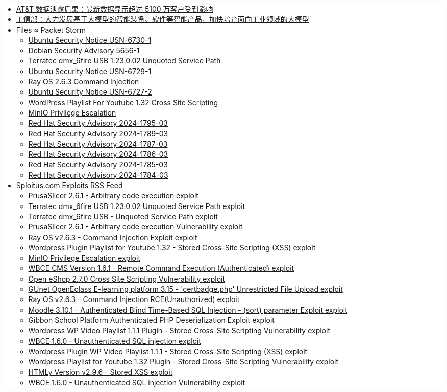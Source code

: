  - [AT&T 数据泄露后果：最新数据显示超过 5100 万客户受到影响](https://www.anquanke.com/post/id/295538)
  - [工信部：大力发展基于大模型的智能装备、软件等智能产品，加快培育面向工业领域的大模型](https://www.anquanke.com/post/id/295533)
- Files ≈ Packet Storm
  - [Ubuntu Security Notice USN-6730-1](https://packetstormsecurity.com/files/178038/USN-6730-1.txt)
  - [Debian Security Advisory 5656-1](https://packetstormsecurity.com/files/178037/dsa-5656-1.txt)
  - [Terratec dmx_6fire USB 1.23.0.02 Unquoted Service Path](https://packetstormsecurity.com/files/178036/terratecdmx6fireusb123002-unquotedpath.txt)
  - [Ubuntu Security Notice USN-6729-1](https://packetstormsecurity.com/files/178035/USN-6729-1.txt)
  - [Ray OS 2.6.3 Command Injection](https://packetstormsecurity.com/files/178034/rayos263-exec.txt)
  - [Ubuntu Security Notice USN-6727-2](https://packetstormsecurity.com/files/178033/USN-6727-2.txt)
  - [WordPress Playlist For Youtube 1.32 Cross Site Scripting](https://packetstormsecurity.com/files/178032/wpplfy132-xss.txt)
  - [MinIO Privilege Escalation](https://packetstormsecurity.com/files/178031/minio-escalate.txt)
  - [Red Hat Security Advisory 2024-1795-03](https://packetstormsecurity.com/files/178030/RHSA-2024-1795-03.txt)
  - [Red Hat Security Advisory 2024-1789-03](https://packetstormsecurity.com/files/178029/RHSA-2024-1789-03.txt)
  - [Red Hat Security Advisory 2024-1787-03](https://packetstormsecurity.com/files/178028/RHSA-2024-1787-03.txt)
  - [Red Hat Security Advisory 2024-1786-03](https://packetstormsecurity.com/files/178027/RHSA-2024-1786-03.txt)
  - [Red Hat Security Advisory 2024-1785-03](https://packetstormsecurity.com/files/178026/RHSA-2024-1785-03.txt)
  - [Red Hat Security Advisory 2024-1784-03](https://packetstormsecurity.com/files/178025/RHSA-2024-1784-03.txt)
- Sploitus.com Exploits RSS Feed
  - [PrusaSlicer 2.6.1 - Arbitrary code execution exploit](https://sploitus.com/exploit?id=EDB-ID:51983&utm_source=rss&utm_medium=rss)
  - [Terratec dmx_6fire USB 1.23.0.02 Unquoted Service Path exploit](https://sploitus.com/exploit?id=PACKETSTORM:178036&utm_source=rss&utm_medium=rss)
  - [Terratec dmx_6fire USB - Unquoted Service Path exploit](https://sploitus.com/exploit?id=EDB-ID:51977&utm_source=rss&utm_medium=rss)
  - [PrusaSlicer 2.6.1 - Arbitrary code execution Vulnerability exploit](https://sploitus.com/exploit?id=1337DAY-ID-39547&utm_source=rss&utm_medium=rss)
  - [Ray OS v2.6.3 - Command Injection Exploit exploit](https://sploitus.com/exploit?id=1337DAY-ID-39543&utm_source=rss&utm_medium=rss)
  - [Wordpress Plugin Playlist for Youtube 1.32 - Stored Cross-Site Scripting (XSS) exploit](https://sploitus.com/exploit?id=EDB-ID:51981&utm_source=rss&utm_medium=rss)
  - [MinIO Privilege Escalation exploit](https://sploitus.com/exploit?id=PACKETSTORM:178031&utm_source=rss&utm_medium=rss)
  - [WBCE CMS Version 1.6.1 - Remote Command Execution (Authenticated) exploit](https://sploitus.com/exploit?id=EDB-ID:51986&utm_source=rss&utm_medium=rss)
  - [Open eShop 2.7.0 Cross Site Scripting Vulnerability exploit](https://sploitus.com/exploit?id=1337DAY-ID-39552&utm_source=rss&utm_medium=rss)
  - [GUnet OpenEclass E-learning platform 3.15 - &#039;certbadge.php&#039; Unrestricted File Upload exploit](https://sploitus.com/exploit?id=EDB-ID:51975&utm_source=rss&utm_medium=rss)
  - [Ray OS v2.6.3 - Command Injection RCE(Unauthorized) exploit](https://sploitus.com/exploit?id=EDB-ID:51978&utm_source=rss&utm_medium=rss)
  - [Moodle 3.10.1 - Authenticated Blind Time-Based SQL Injection - (sort) parameter Exploit exploit](https://sploitus.com/exploit?id=1337DAY-ID-39548&utm_source=rss&utm_medium=rss)
  - [Gibbon School Platform Authenticated PHP Deserialization Exploit exploit](https://sploitus.com/exploit?id=1337DAY-ID-39554&utm_source=rss&utm_medium=rss)
  - [Wordpress WP Video Playlist 1.1.1 Plugin - Stored Cross-Site Scripting Vulnerability exploit](https://sploitus.com/exploit?id=1337DAY-ID-39550&utm_source=rss&utm_medium=rss)
  - [WBCE 1.6.0 - Unauthenticated SQL injection exploit](https://sploitus.com/exploit?id=EDB-ID:51985&utm_source=rss&utm_medium=rss)
  - [Wordpress Plugin WP Video Playlist 1.1.1 - Stored Cross-Site Scripting (XSS) exploit](https://sploitus.com/exploit?id=EDB-ID:51987&utm_source=rss&utm_medium=rss)
  - [Wordpress Playlist for Youtube 1.32 Plugin - Stored Cross-Site Scripting Vulnerability exploit](https://sploitus.com/exploit?id=1337DAY-ID-39551&utm_source=rss&utm_medium=rss)
  - [HTMLy Version v2.9.6 - Stored XSS exploit](https://sploitus.com/exploit?id=EDB-ID:51979&utm_source=rss&utm_medium=rss)
  - [WBCE 1.6.0 - Unauthenticated SQL injection Vulnerability exploit](https://sploitus.com/exploit?id=1337DAY-ID-39549&utm_source=rss&utm_medium=rss)